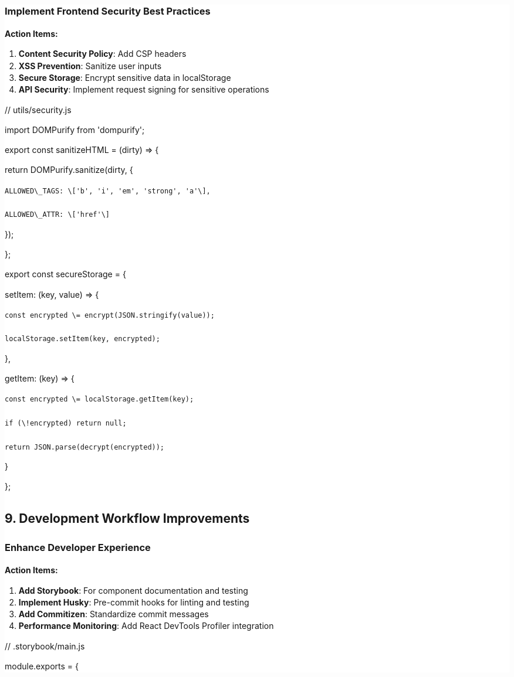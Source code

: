### **Implement Frontend Security Best Practices**

**Action Items:**

1. **Content Security Policy**: Add CSP headers  
2. **XSS Prevention**: Sanitize user inputs  
3. **Secure Storage**: Encrypt sensitive data in localStorage  
4. **API Security**: Implement request signing for sensitive operations

// utils/security.js

import DOMPurify from 'dompurify';

export const sanitizeHTML \= (dirty) \=\> {

  return DOMPurify.sanitize(dirty, {

    ALLOWED\_TAGS: \['b', 'i', 'em', 'strong', 'a'\],

    ALLOWED\_ATTR: \['href'\]

  });

};

export const secureStorage \= {

  setItem: (key, value) \=\> {

    const encrypted \= encrypt(JSON.stringify(value));

    localStorage.setItem(key, encrypted);

  },

  getItem: (key) \=\> {

    const encrypted \= localStorage.getItem(key);

    if (\!encrypted) return null;

    return JSON.parse(decrypt(encrypted));

  }

};

## **9\. Development Workflow Improvements**

### **Enhance Developer Experience**

**Action Items:**

1. **Add Storybook**: For component documentation and testing  
2. **Implement Husky**: Pre-commit hooks for linting and testing  
3. **Add Commitizen**: Standardize commit messages  
4. **Performance Monitoring**: Add React DevTools Profiler integration

// .storybook/main.js

module.exports \= {
